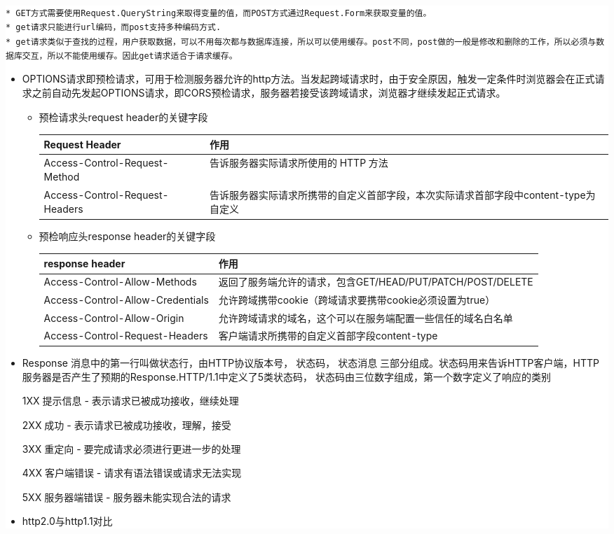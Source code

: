     * GET方式需要使用Request.QueryString来取得变量的值，而POST方式通过Request.Form来获取变量的值。
    * get请求只能进行url编码，而post支持多种编码方式.
    * get请求类似于查找的过程，用户获取数据，可以不用每次都与数据库连接，所以可以使用缓存。post不同，post做的一般是修改和删除的工作，所以必须与数据库交互，所以不能使用缓存。因此get请求适合于请求缓存。

  * OPTIONS请求即预检请求，可⽤于检测服务器允许的http⽅法。当发起跨域请求时，由于安全原因，触发⼀定条件时浏览器会在正式请求之前⾃动先发起OPTIONS请求，即CORS预检请求，服务器若接受该跨域请求，浏览器才继续发起正式请求。

    * 预检请求头request header的关键字段

      | Request Header                 | 作用                                                         |
      | ------------------------------ | ------------------------------------------------------------ |
      | Access-Control-Request-Method  | 告诉服务器实际请求所使⽤的 HTTP ⽅法                         |
      | Access-Control-Request-Headers | 告诉服务器实际请求所携带的⾃定义⾸部字段，本次实际请求⾸部字段中content-type为⾃定义 |

    * 预检响应头response header的关键字段

      | response header                  | 作用                                                         |
      | -------------------------------- | ------------------------------------------------------------ |
      | Access-Control-Allow-Methods     | 返回了服务端允许的请求，包含GET/HEAD/PUT/PATCH/POST/DELETE   |
      | Access-Control-Allow-Credentials | 允许跨域携带cookie（跨域请求要携带cookie必须设置为true）     |
      | Access-Control-Allow-Origin      | 允许跨域请求的域名，这个可以在服务端配置⼀些信任的域名白名单 |
      | Access-Control-Request-Headers   | 客户端请求所携带的⾃定义⾸部字段content-type                 |

  * Response 消息中的第一行叫做状态行，由HTTP协议版本号， 状态码， 状态消息 三部分组成。状态码用来告诉HTTP客户端，HTTP服务器是否产生了预期的Response.HTTP/1.1中定义了5类状态码， 状态码由三位数字组成，第一个数字定义了响应的类别
    
    1XX  提示信息 - 表示请求已被成功接收，继续处理
    
    2XX  成功 - 表示请求已被成功接收，理解，接受
    
    3XX  重定向 - 要完成请求必须进行更进一步的处理
    
    4XX  客户端错误 -  请求有语法错误或请求无法实现
    
    5XX  服务器端错误 -   服务器未能实现合法的请求
    
  * http2.0与http1.1对比
